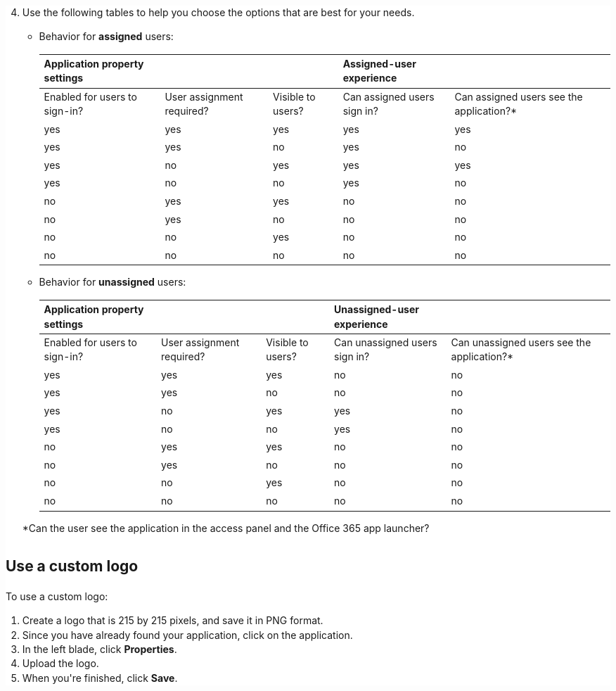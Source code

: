 4. Use the following tables to help you choose the options that are best for your needs.

    - Behavior for **assigned** users:

        | Application property settings | | | Assigned-user experience | |
        |---|---|---|---|---|
        | Enabled for users to sign-in? | User assignment required? | Visible to users? | Can assigned users sign in? | Can assigned users see the application?* |
        | yes | yes | yes | yes | yes  |
        | yes | yes | no  | yes | no   |
        | yes | no  | yes | yes | yes  |
        | yes | no  | no  | yes | no   |
        | no  | yes | yes | no  | no   |
        | no  | yes | no  | no  | no   |
        | no  | no  | yes | no  | no   |
        | no  | no  | no  | no  | no   |

    - Behavior for **unassigned** users:

        | Application property settings | | | Unassigned-user experience | |
        |---|---|---|---|---|
        | Enabled for users to sign-in? | User assignment required? | Visible to users? | Can unassigned users sign in? | Can unassigned users see the application?* |
        | yes | yes | yes | no  | no   |
        | yes | yes | no  | no  | no   |
        | yes | no  | yes | yes | no   |
        | yes | no  | no  | yes | no   |
        | no  | yes | yes | no  | no   |
        | no  | yes | no  | no  | no   |
        | no  | no  | yes | no  | no   |
        | no  | no  | no  | no  | no   |

    *Can the user see the application in the access panel and the Office 365 app launcher?

## Use a custom logo

To use a custom logo:

1. Create a logo that is 215 by 215 pixels, and save it in PNG format.
2. Since you have already found your application, click on the application.
2. In the left blade, click **Properties**.
4. Upload the logo.
5. When you're finished, click **Save**.
